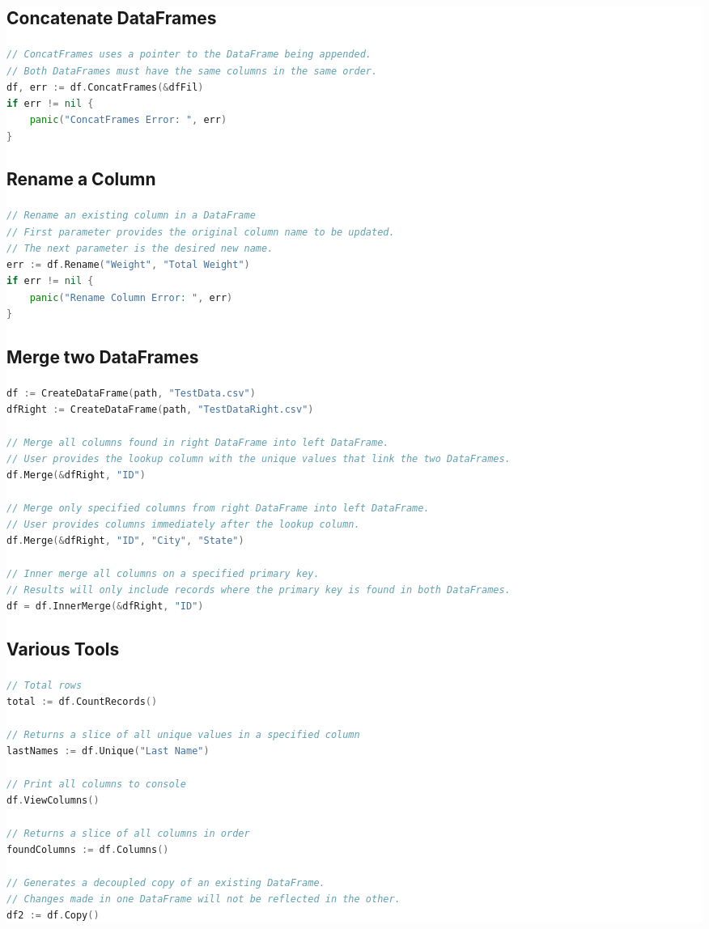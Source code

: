 ## Concatenate DataFrames
```go
// ConcatFrames uses a pointer to the DataFrame being appended.
// Both DataFrames must have the same columns in the same order.
df, err := df.ConcatFrames(&dfFil)
if err != nil {
    panic("ConcatFrames Error: ", err)
}
```

## Rename a Column
```go
// Rename an existing column in a DataFrame
// First parameter provides the original column name to be updated.
// The next parameter is the desired new name.
err := df.Rename("Weight", "Total Weight")
if err != nil {
    panic("Rename Column Error: ", err)
}
```

## Merge two DataFrames
```go
df := CreateDataFrame(path, "TestData.csv")
dfRight := CreateDataFrame(path, "TestDataRight.csv")

// Merge all columns found in right DataFrame into left DataFrame.
// User provides the lookup column with the unique values that link the two DataFrames.
df.Merge(&dfRight, "ID")

// Merge only specified columns from right DataFrame into left DataFrame.
// User provides columns immediately after the lookup column.
df.Merge(&dfRight, "ID", "City", "State")

// Inner merge all columns on a specified primary key.
// Results will only include records where the primary key is found in both DataFrames.
df = df.InnerMerge(&dfRight, "ID")
```

## Various Tools
```go
// Total rows
total := df.CountRecords()

// Returns a slice of all unique values in a specified column
lastNames := df.Unique("Last Name")

// Print all columns to console
df.ViewColumns()

// Returns a slice of all columns in order
foundColumns := df.Columns()

// Generates a decoupled copy of an existing DataFrame.
// Changes made in one DataFrame will not be reflected in the other.
df2 := df.Copy()
```
